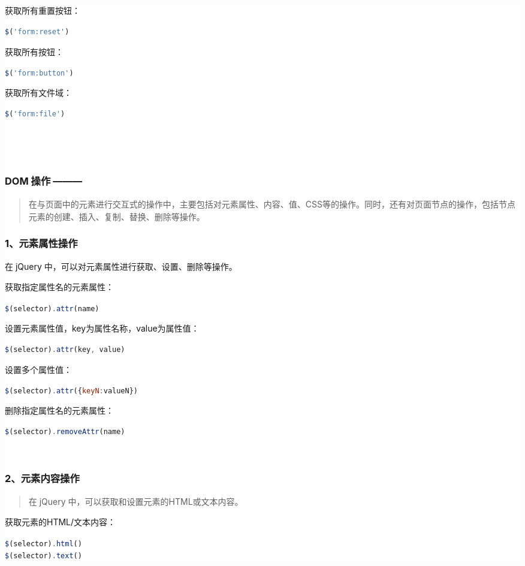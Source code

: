 获取所有重置按钮：

```js
$('form:reset')
```

获取所有按钮：

```js
$('form:button')
```

获取所有文件域：

```js
$('form:file')
```

​	

​	

### DOM 操作 ———

>   在与页面中的元素进行交互式的操作中，主要包括对元素属性、内容、值、CSS等的操作。同时，还有对页面节点的操作，包括节点元素的创建、插入、复制、替换、删除等操作。

### 1、元素属性操作

在  jQuery  中，可以对元素属性进行获取、设置、删除等操作。

获取指定属性名的元素属性：

```js
$(selector).attr(name)
```

设置元素属性值，key为属性名称，value为属性值：

```js
$(selector).attr(key, value)
```

设置多个属性值：

```js
$(selector).attr({keyN:valueN})
```

删除指定属性名的元素属性：

```js
$(selector).removeAttr(name)
```

​		

### 2、元素内容操作

>   在 jQuery 中，可以获取和设置元素的HTML或文本内容。

获取元素的HTML/文本内容：

```js
$(selector).html()
$(selector).text()
```
